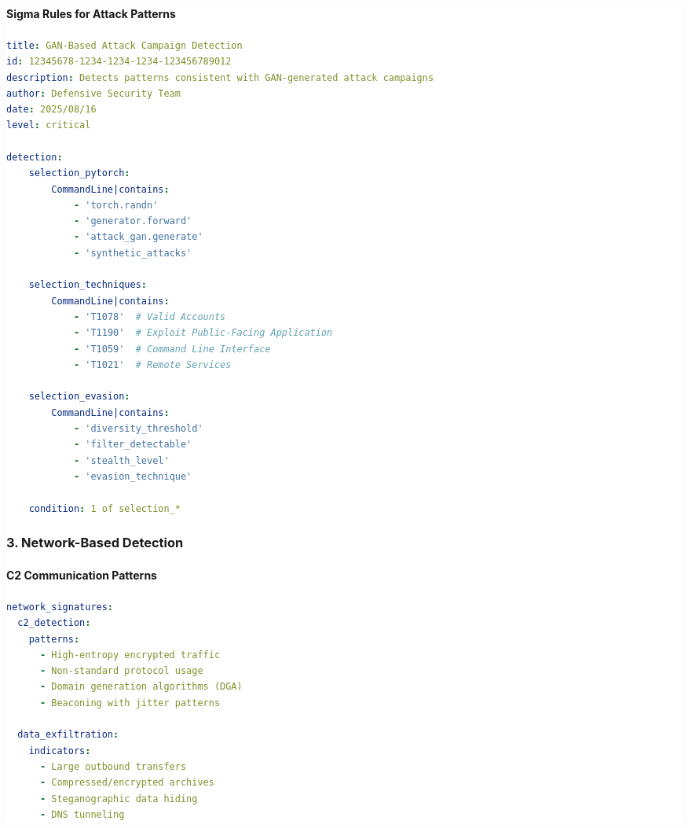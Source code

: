
#### Sigma Rules for Attack Patterns
```yaml
title: GAN-Based Attack Campaign Detection
id: 12345678-1234-1234-1234-123456789012
description: Detects patterns consistent with GAN-generated attack campaigns
author: Defensive Security Team
date: 2025/08/16
level: critical

detection:
    selection_pytorch:
        CommandLine|contains:
            - 'torch.randn'
            - 'generator.forward'
            - 'attack_gan.generate'
            - 'synthetic_attacks'
    
    selection_techniques:
        CommandLine|contains:
            - 'T1078'  # Valid Accounts
            - 'T1190'  # Exploit Public-Facing Application
            - 'T1059'  # Command Line Interface
            - 'T1021'  # Remote Services
    
    selection_evasion:
        CommandLine|contains:
            - 'diversity_threshold'
            - 'filter_detectable'
            - 'stealth_level'
            - 'evasion_technique'
    
    condition: 1 of selection_*
```

### 3. **Network-Based Detection**

#### C2 Communication Patterns
```yaml
network_signatures:
  c2_detection:
    patterns:
      - High-entropy encrypted traffic
      - Non-standard protocol usage
      - Domain generation algorithms (DGA)
      - Beaconing with jitter patterns
    
  data_exfiltration:
    indicators:
      - Large outbound transfers
      - Compressed/encrypted archives
      - Steganographic data hiding
      - DNS tunneling
```

